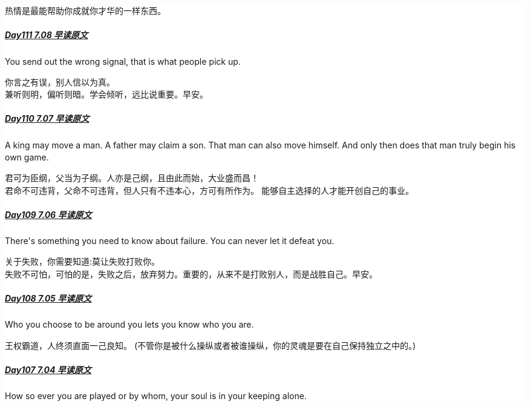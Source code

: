 热情是最能帮助你成就你才华的一样东西。

<audio style="height:140;width:400;" controls="controls" src="https://res.wx.qq.com/voice/getvoice?mediaid=MzI4OTAyODUxNF8yNjUzNTE0OTA3">
</audio>


##### [Day111 7.08 早读原文](https://mp.weixin.qq.com/s/4obuPfRIpmHyo4bBmvh1ng)
You send out the wrong signal, that is what people pick up.

你言之有误，别人信以为真。<br>
兼听则明，偏听则暗。学会倾听，远比说重要。早安。

<audio style="height:140;width:400;" controls="controls" src="https://res.wx.qq.com/voice/getvoice?mediaid=MzI4OTAyODUxNF8yNjUzNTE0ODM2">
</audio>

##### [Day110 7.07 早读原文](https://mp.weixin.qq.com/s/v2wSdiOVcxKFuyGX5ChX7w)
A king may move a man. A father may claim a son. That man can also move himself. And only then does that man truly begin his own game. 

君可为臣纲，父当为子纲。人亦是己纲，且由此而始，大业盛而昌！<br>
君命不可违背，父命不可违背，但人只有不违本心，方可有所作为。
能够自主选择的人才能开创自己的事业。

<audio style="height:140;width:400;" controls="controls" src="https://res.wx.qq.com/voice/getvoice?mediaid=MzI4OTAyODUxNF8yNjUzNTE0ODI3">
</audio>

##### [Day109 7.06 早读原文](https://mp.weixin.qq.com/s/eirsNgjPd0nEaB1UBABIsw)
There's something you need to know about failure. You can never let it defeat you.

关于失败，你需要知道:莫让失败打败你。<br>
失败不可怕，可怕的是，失败之后，放弃努力。重要的，从来不是打败别人，而是战胜自己。早安。

<audio style="height:140;width:400;" controls="controls" src="https://res.wx.qq.com/voice/getvoice?mediaid=MzI4OTAyODUxNF8yNjUzNTE0ODEx">
</audio>

##### [Day108 7.05 早读原文](https://mp.weixin.qq.com/s/fpcK2b6FhdQwGGPcQefU2Q)
Who you choose to be around you lets you know who you are.

王权霸道，人终须直面一己良知。
(不管你是被什么操纵或者被谁操纵，你的灵魂是要在自己保持独立之中的。)

<audio style="height:140;width:400;" controls="controls" src="https://res.wx.qq.com/voice/getvoice?mediaid=MzI4OTAyODUxNF8yNjUzNTE0Nzk0">
</audio>

##### [Day107 7.04 早读原文](https://mp.weixin.qq.com/s/2UN_u-jcaJHw6bu2j_ey7g)
How so ever you are played or by whom, your soul is in your keeping alone.
